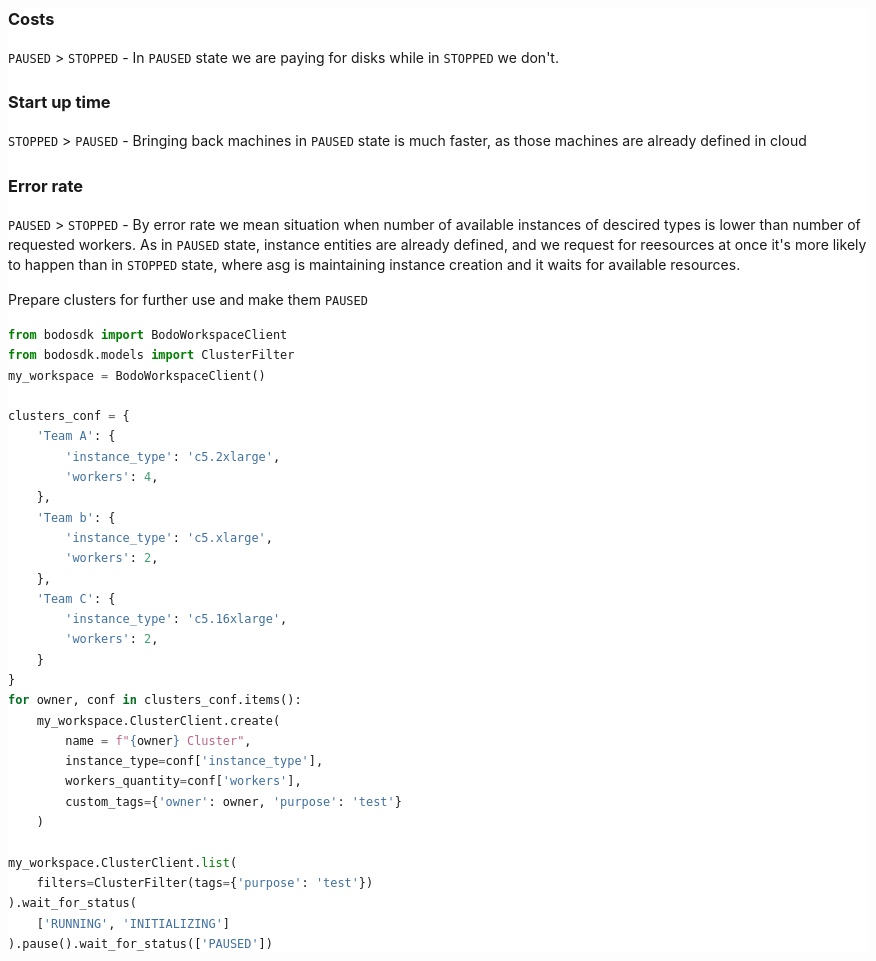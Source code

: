 ### Costs

`PAUSED` > `STOPPED` - In `PAUSED` state we are paying for disks while in `STOPPED` we don't.

### Start up time

`STOPPED` > `PAUSED` - Bringing back machines in `PAUSED` state is much faster, as those machines are already
defined in cloud

### Error rate

`PAUSED` > `STOPPED` - By error rate we mean situation when number of available instances of descired types is lower
than number of requested workers. As in `PAUSED` state, instance entities are already defined,
and we request for reesources at once it's more likely to happen than in `STOPPED` state,
where asg is maintaining instance creation and it waits for available resources.

Prepare clusters for further use and make them `PAUSED`

```python
from bodosdk import BodoWorkspaceClient
from bodosdk.models import ClusterFilter
my_workspace = BodoWorkspaceClient()

clusters_conf = {
    'Team A': {
        'instance_type': 'c5.2xlarge',
        'workers': 4,
    },
    'Team b': {
        'instance_type': 'c5.xlarge',
        'workers': 2,
    },
    'Team C': {
        'instance_type': 'c5.16xlarge',
        'workers': 2,
    }
}
for owner, conf in clusters_conf.items():
    my_workspace.ClusterClient.create(
        name = f"{owner} Cluster",
        instance_type=conf['instance_type'],
        workers_quantity=conf['workers'],
        custom_tags={'owner': owner, 'purpose': 'test'}
    )

my_workspace.ClusterClient.list(
    filters=ClusterFilter(tags={'purpose': 'test'})
).wait_for_status(
    ['RUNNING', 'INITIALIZING']
).pause().wait_for_status(['PAUSED'])
```
